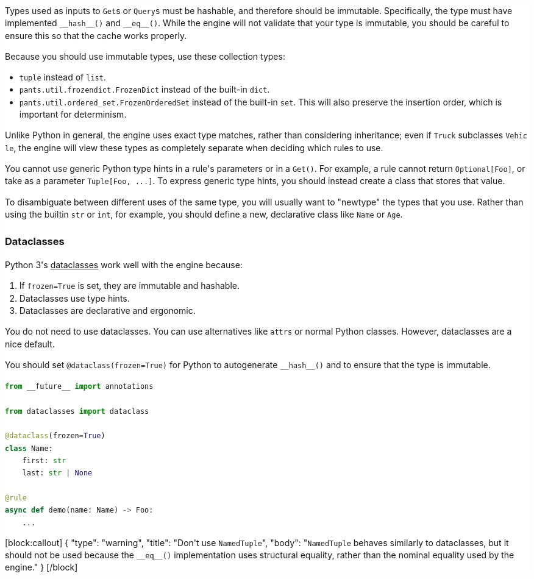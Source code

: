 Types used as inputs to `Get`s or `Query`s must be hashable, and therefore should be immutable. Specifically, the type must have implemented `__hash__()` and `__eq__()`. While the engine will not validate that your type is immutable, you should be careful to ensure this so that the cache works properly.

Because you should use immutable types, use these collection types:

* `tuple` instead of `list`.
* `pants.util.frozendict.FrozenDict` instead of the built-in `dict`.
* `pants.util.ordered_set.FrozenOrderedSet` instead of the built-in `set`. This will also preserve the insertion order, which is important for determinism.

Unlike Python in general, the engine uses exact type matches, rather than considering inheritance; even if `Truck` subclasses `Vehicle`, the engine will view these types as completely separate when deciding which rules to use.

You cannot use generic Python type hints in a rule's parameters or in a `Get()`. For example, a rule cannot return `Optional[Foo]`, or take as a parameter `Tuple[Foo, ...]`. To express generic type hints, you should instead create a class that stores that value.

To disambiguate between different uses of the same type, you will usually want to "newtype" the types that you use. Rather than using the builtin `str` or `int`, for example, you should define a new, declarative class like `Name` or `Age`.

### Dataclasses

Python 3's [dataclasses](https://docs.python.org/3/library/dataclasses.html) work well with the engine because:

1. If `frozen=True` is set, they are immutable and hashable.
2. Dataclasses use type hints.
3. Dataclasses are declarative and ergonomic.

You do not need to use dataclasses. You can use alternatives like `attrs` or normal Python classes. However, dataclasses are a nice default.

You should set `@dataclass(frozen=True)` for Python to autogenerate `__hash__()` and to ensure that the type is immutable.

```python
from __future__ import annotations

from dataclasses import dataclass

@dataclass(frozen=True)
class Name:
    first: str
    last: str | None

@rule
async def demo(name: Name) -> Foo:
    ...
```
[block:callout]
{
  "type": "warning",
  "title": "Don't use `NamedTuple`",
  "body": "`NamedTuple` behaves similarly to dataclasses, but it should not be used because the `__eq__()` implementation uses structural equality, rather than the nominal equality used by the engine."
}
[/block]
